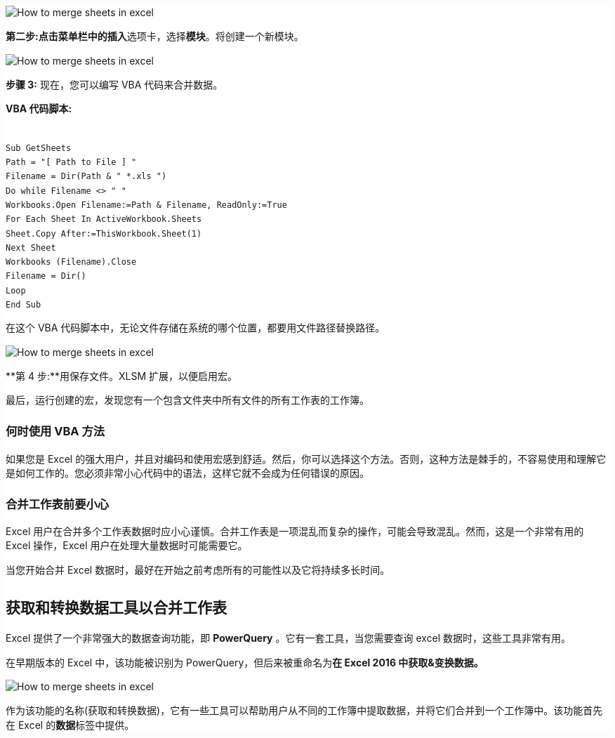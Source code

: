 ![How to merge sheets in excel](../Images/7c0a55e4e02fcfc71c9ff141313858a0.png)

**第二步:**点击菜单栏中的**插入**选项卡，选择**模块**。将创建一个新模块。

![How to merge sheets in excel](../Images/c28a238e5c2dbcda845c795ccc30510d.png)

**步骤 3:** 现在，您可以编写 VBA 代码来合并数据。

**VBA 代码脚本:**

```

Sub GetSheets
Path = "[ Path to File ] "
Filename = Dir(Path & " *.xls ")
Do while Filename <> " "
Workbooks.Open Filename:=Path & Filename, ReadOnly:=True
For Each Sheet In ActiveWorkbook.Sheets
Sheet.Copy After:=ThisWorkbook.Sheet(1)
Next Sheet
Workbooks (Filename).Close
Filename = Dir()
Loop
End Sub 

```

在这个 VBA 代码脚本中，无论文件存储在系统的哪个位置，都要用文件路径替换路径。

![How to merge sheets in excel](../Images/6de269fded4fc63e787034f41a395f84.png)

**第 4 步:**用保存文件。XLSM 扩展，以便启用宏。

最后，运行创建的宏，发现您有一个包含文件夹中所有文件的所有工作表的工作簿。

### 何时使用 VBA 方法

如果您是 Excel 的强大用户，并且对编码和使用宏感到舒适。然后，你可以选择这个方法。否则，这种方法是棘手的，不容易使用和理解它是如何工作的。您必须非常小心代码中的语法，这样它就不会成为任何错误的原因。

### 合并工作表前要小心

Excel 用户在合并多个工作表数据时应小心谨慎。合并工作表是一项混乱而复杂的操作，可能会导致混乱。然而，这是一个非常有用的 Excel 操作，Excel 用户在处理大量数据时可能需要它。

当您开始合并 Excel 数据时，最好在开始之前考虑所有的可能性以及它将持续多长时间。

## 获取和转换数据工具以合并工作表

Excel 提供了一个非常强大的数据查询功能，即 **PowerQuery** 。它有一套工具，当您需要查询 excel 数据时，这些工具非常有用。

在早期版本的 Excel 中，该功能被识别为 PowerQuery，但后来被重命名为**在 Excel 2016 中获取&变换数据。**

![How to merge sheets in excel](../Images/3b3ba15630ba58e6765bd9fd8b6de9e5.png)

作为该功能的名称(获取和转换数据)，它有一些工具可以帮助用户从不同的工作簿中提取数据，并将它们合并到一个工作簿中。该功能首先在 Excel 的**数据**标签中提供。
